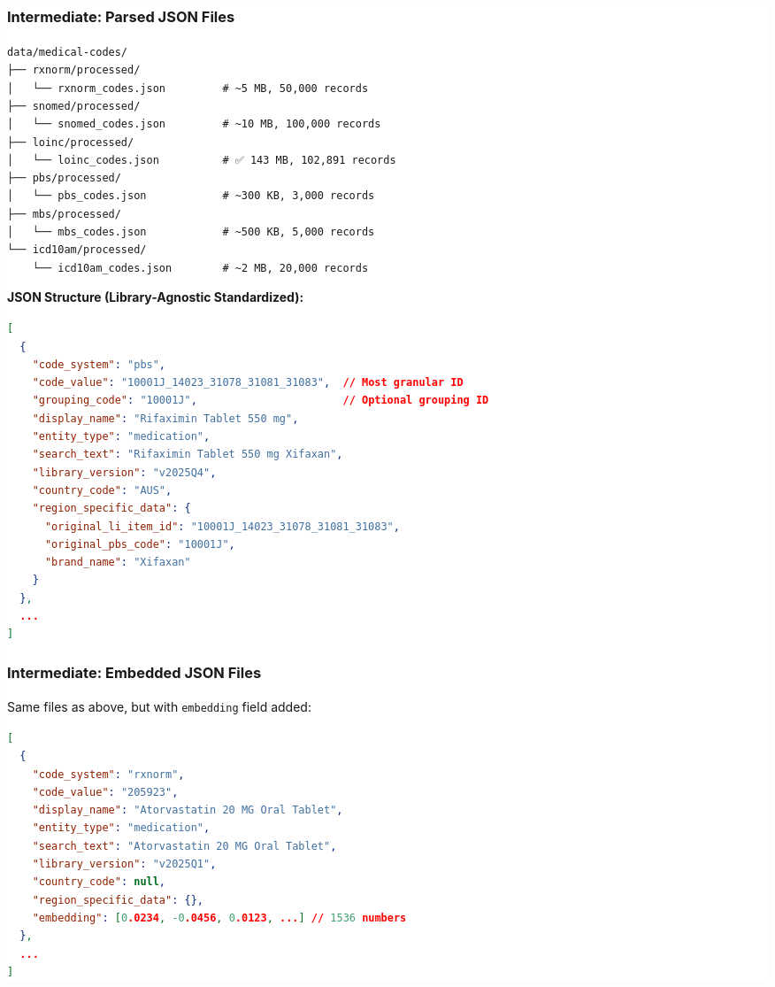 ### Intermediate: Parsed JSON Files
```
data/medical-codes/
├── rxnorm/processed/
│   └── rxnorm_codes.json         # ~5 MB, 50,000 records
├── snomed/processed/
│   └── snomed_codes.json         # ~10 MB, 100,000 records
├── loinc/processed/
│   └── loinc_codes.json          # ✅ 143 MB, 102,891 records
├── pbs/processed/
│   └── pbs_codes.json            # ~300 KB, 3,000 records
├── mbs/processed/
│   └── mbs_codes.json            # ~500 KB, 5,000 records
└── icd10am/processed/
    └── icd10am_codes.json        # ~2 MB, 20,000 records
```

**JSON Structure (Library-Agnostic Standardized):**
```json
[
  {
    "code_system": "pbs",
    "code_value": "10001J_14023_31078_31081_31083",  // Most granular ID
    "grouping_code": "10001J",                       // Optional grouping ID
    "display_name": "Rifaximin Tablet 550 mg",
    "entity_type": "medication",
    "search_text": "Rifaximin Tablet 550 mg Xifaxan",
    "library_version": "v2025Q4", 
    "country_code": "AUS",
    "region_specific_data": {
      "original_li_item_id": "10001J_14023_31078_31081_31083",
      "original_pbs_code": "10001J",
      "brand_name": "Xifaxan"
    }
  },
  ...
]
```

### Intermediate: Embedded JSON Files
Same files as above, but with `embedding` field added:

```json
[
  {
    "code_system": "rxnorm",
    "code_value": "205923",
    "display_name": "Atorvastatin 20 MG Oral Tablet",
    "entity_type": "medication",
    "search_text": "Atorvastatin 20 MG Oral Tablet",
    "library_version": "v2025Q1",
    "country_code": null,
    "region_specific_data": {},
    "embedding": [0.0234, -0.0456, 0.0123, ...] // 1536 numbers
  },
  ...
]
```
